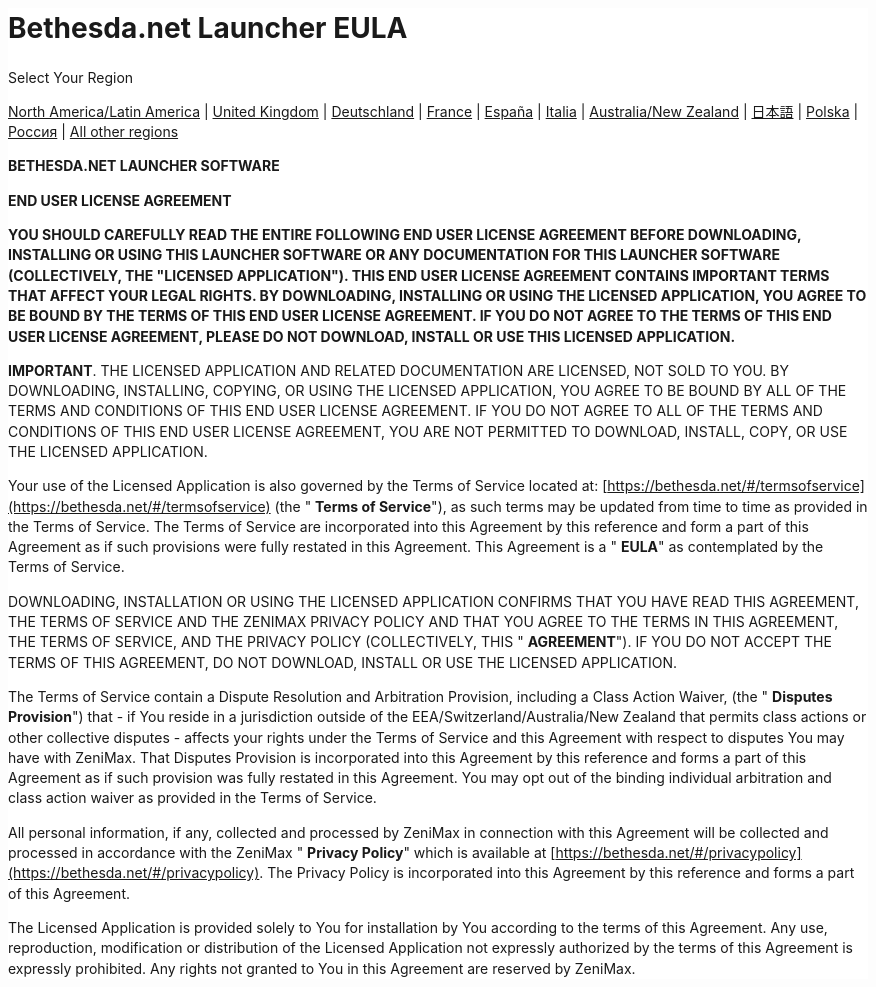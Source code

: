 Bethesda.net Launcher EULA
==========================

Select Your Region

[North America/Latin America](#) | [United Kingdom](#) | [Deutschland](#) | [France](#) | [España](#) | [Italia](#) | [Australia/New Zealand](#) | [日本語](#) | [Polska](#) | [Россия](#) | [All other regions](#)

**BETHESDA.NET LAUNCHER SOFTWARE**

**END USER LICENSE AGREEMENT**

**YOU SHOULD CAREFULLY READ THE ENTIRE FOLLOWING END USER LICENSE AGREEMENT BEFORE DOWNLOADING, INSTALLING OR USING THIS LAUNCHER SOFTWARE OR ANY DOCUMENTATION FOR THIS LAUNCHER SOFTWARE (COLLECTIVELY, THE "LICENSED APPLICATION"). THIS END USER LICENSE AGREEMENT CONTAINS IMPORTANT TERMS THAT AFFECT YOUR LEGAL RIGHTS. BY DOWNLOADING, INSTALLING OR USING THE LICENSED APPLICATION, YOU AGREE TO BE BOUND BY THE TERMS OF THIS END USER LICENSE AGREEMENT. IF YOU DO NOT AGREE TO THE TERMS OF THIS END USER LICENSE AGREEMENT, PLEASE DO NOT DOWNLOAD, INSTALL OR USE THIS LICENSED APPLICATION.**

**IMPORTANT**. THE LICENSED APPLICATION AND RELATED DOCUMENTATION ARE LICENSED, NOT SOLD TO YOU. BY DOWNLOADING, INSTALLING, COPYING, OR USING THE LICENSED APPLICATION, YOU AGREE TO BE BOUND BY ALL OF THE TERMS AND CONDITIONS OF THIS END USER LICENSE AGREEMENT. IF YOU DO NOT AGREE TO ALL OF THE TERMS AND CONDITIONS OF THIS END USER LICENSE AGREEMENT, YOU ARE NOT PERMITTED TO DOWNLOAD, INSTALL, COPY, OR USE THE LICENSED APPLICATION.

Your use of the Licensed Application is also governed by the Terms of Service located at: [https://bethesda.net/#/termsofservice](https://bethesda.net/#/termsofservice) (the " **Terms of Service**"), as such terms may be updated from time to time as provided in the Terms of Service. The Terms of Service are incorporated into this Agreement by this reference and form a part of this Agreement as if such provisions were fully restated in this Agreement. This Agreement is a " **EULA**" as contemplated by the Terms of Service.

DOWNLOADING, INSTALLATION OR USING THE LICENSED APPLICATION CONFIRMS THAT YOU HAVE READ THIS AGREEMENT, THE TERMS OF SERVICE AND THE ZENIMAX PRIVACY POLICY AND THAT YOU AGREE TO THE TERMS IN THIS AGREEMENT, THE TERMS OF SERVICE, AND THE PRIVACY POLICY (COLLECTIVELY, THIS " **AGREEMENT**"). IF YOU DO NOT ACCEPT THE TERMS OF THIS AGREEMENT, DO NOT DOWNLOAD, INSTALL OR USE THE LICENSED APPLICATION.

The Terms of Service contain a Dispute Resolution and Arbitration Provision, including a Class Action Waiver, (the " **Disputes Provision**") that - if You reside in a jurisdiction outside of the EEA/Switzerland/Australia/New Zealand that permits class actions or other collective disputes - affects your rights under the Terms of Service and this Agreement with respect to disputes You may have with ZeniMax. That Disputes Provision is incorporated into this Agreement by this reference and forms a part of this Agreement as if such provision was fully restated in this Agreement. You may opt out of the binding individual arbitration and class action waiver as provided in the Terms of Service.

All personal information, if any, collected and processed by ZeniMax in connection with this Agreement will be collected and processed in accordance with the ZeniMax " **Privacy Policy**" which is available at [https://bethesda.net/#/privacypolicy](https://bethesda.net/#/privacypolicy). The Privacy Policy is incorporated into this Agreement by this reference and forms a part of this Agreement.

The Licensed Application is provided solely to You for installation by You according to the terms of this Agreement. Any use, reproduction, modification or distribution of the Licensed Application not expressly authorized by the terms of this Agreement is expressly prohibited. Any rights not granted to You in this Agreement are reserved by ZeniMax.
